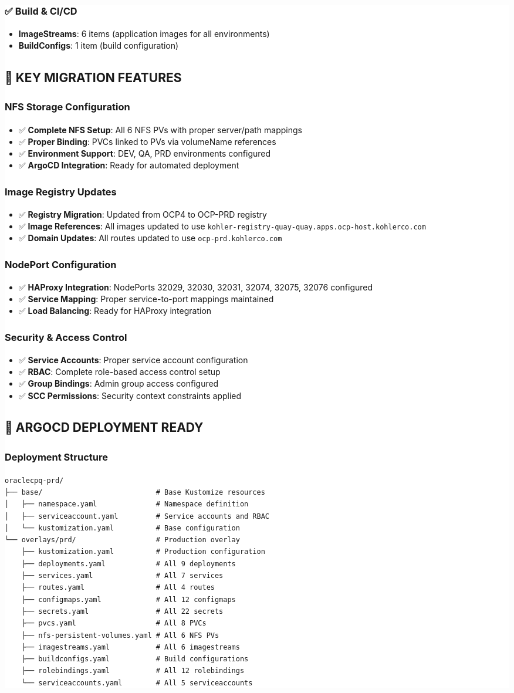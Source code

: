 ### ✅ Build & CI/CD
- **ImageStreams**: 6 items (application images for all environments)
- **BuildConfigs**: 1 item (build configuration)

## 🔧 **KEY MIGRATION FEATURES**

### **NFS Storage Configuration**
- ✅ **Complete NFS Setup**: All 6 NFS PVs with proper server/path mappings
- ✅ **Proper Binding**: PVCs linked to PVs via volumeName references
- ✅ **Environment Support**: DEV, QA, PRD environments configured
- ✅ **ArgoCD Integration**: Ready for automated deployment

### **Image Registry Updates**
- ✅ **Registry Migration**: Updated from OCP4 to OCP-PRD registry
- ✅ **Image References**: All images updated to use `kohler-registry-quay-quay.apps.ocp-host.kohlerco.com`
- ✅ **Domain Updates**: All routes updated to use `ocp-prd.kohlerco.com`

### **NodePort Configuration**
- ✅ **HAProxy Integration**: NodePorts 32029, 32030, 32031, 32074, 32075, 32076 configured
- ✅ **Service Mapping**: Proper service-to-port mappings maintained
- ✅ **Load Balancing**: Ready for HAProxy integration

### **Security & Access Control**
- ✅ **Service Accounts**: Proper service account configuration
- ✅ **RBAC**: Complete role-based access control setup
- ✅ **Group Bindings**: Admin group access configured
- ✅ **SCC Permissions**: Security context constraints applied

## 🚀 **ARGOCD DEPLOYMENT READY**

### **Deployment Structure**
```
oraclecpq-prd/
├── base/                           # Base Kustomize resources
│   ├── namespace.yaml              # Namespace definition
│   ├── serviceaccount.yaml         # Service accounts and RBAC
│   └── kustomization.yaml          # Base configuration
└── overlays/prd/                   # Production overlay
    ├── kustomization.yaml          # Production configuration
    ├── deployments.yaml            # All 9 deployments
    ├── services.yaml               # All 7 services
    ├── routes.yaml                 # All 4 routes
    ├── configmaps.yaml             # All 12 configmaps
    ├── secrets.yaml                # All 22 secrets
    ├── pvcs.yaml                   # All 8 PVCs
    ├── nfs-persistent-volumes.yaml # All 6 NFS PVs
    ├── imagestreams.yaml           # All 6 imagestreams
    ├── buildconfigs.yaml           # Build configurations
    ├── rolebindings.yaml           # All 12 rolebindings
    └── serviceaccounts.yaml        # All 5 serviceaccounts
```
